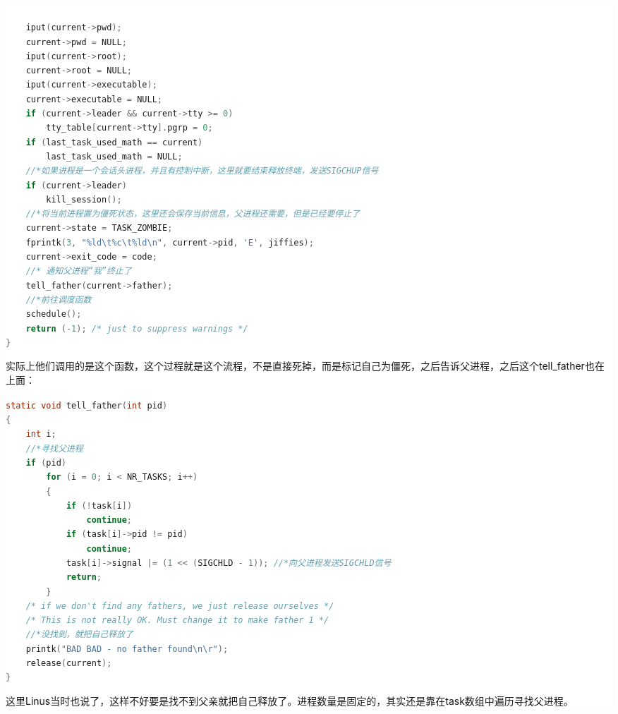 ```c

	iput(current->pwd);
	current->pwd = NULL;
	iput(current->root);
	current->root = NULL;
	iput(current->executable);
	current->executable = NULL;
	if (current->leader && current->tty >= 0)
		tty_table[current->tty].pgrp = 0;
	if (last_task_used_math == current)
		last_task_used_math = NULL;
	//*如果进程是一个会话头进程，并且有控制中断，这里就要结束释放终端，发送SIGCHUP信号
	if (current->leader)
		kill_session();
	//*将当前进程置为僵死状态，这里还会保存当前信息，父进程还需要，但是已经要停止了
	current->state = TASK_ZOMBIE;
	fprintk(3, "%ld\t%c\t%ld\n", current->pid, 'E', jiffies);
	current->exit_code = code;
	//* 通知父进程“我”终止了
	tell_father(current->father);
	//*前往调度函数
	schedule();
	return (-1); /* just to suppress warnings */
}
```

实际上他们调用的是这个函数，这个过程就是这个流程，不是直接死掉，而是标记自己为僵死，之后告诉父进程，之后这个tell_father也在上面：

```c
static void tell_father(int pid)
{
	int i;
	//*寻找父进程
	if (pid)
		for (i = 0; i < NR_TASKS; i++)
		{
			if (!task[i])
				continue;
			if (task[i]->pid != pid)
				continue;
			task[i]->signal |= (1 << (SIGCHLD - 1)); //*向父进程发送SIGCHLD信号
			return;
		}
	/* if we don't find any fathers, we just release ourselves */
	/* This is not really OK. Must change it to make father 1 */
	//*没找到，就把自己释放了
	printk("BAD BAD - no father found\n\r");
	release(current);
}
```

这里Linus当时也说了，这样不好要是找不到父亲就把自己释放了。进程数量是固定的，其实还是靠在task数组中遍历寻找父进程。
